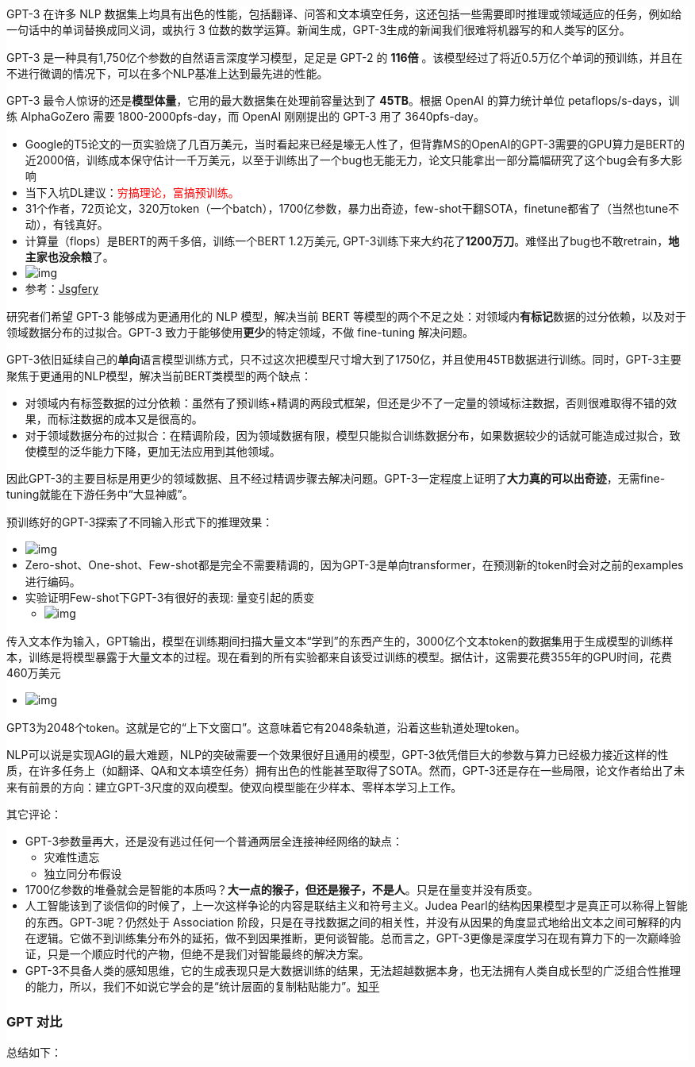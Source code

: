 GPT-3 在许多 NLP 数据集上均具有出色的性能，包括翻译、问答和文本填空任务，这还包括一些需要即时推理或领域适应的任务，例如给一句话中的单词替换成同义词，或执行 3 位数的数学运算。新闻生成，GPT-3生成的新闻我们很难将机器写的和人类写的区分。

GPT-3 是一种具有1,750亿个参数的自然语言深度学习模型，足足是 GPT-2 的 **116倍** 。该模型经过了将近0.5万亿个单词的预训练，并且在不进行微调的情况下，可以在多个NLP基准上达到最先进的性能。

GPT-3 最令人惊讶的还是**模型体量**，它用的最大数据集在处理前容量达到了 **45TB**。根据 OpenAI 的算力统计单位 petaflops/s-days，训练 AlphaGoZero 需要 1800-2000pfs-day，而 OpenAI 刚刚提出的 GPT-3 用了 3640pfs-day。
- Google的T5论文的一页实验烧了几百万美元，当时看起来已经是壕无人性了，但背靠MS的OpenAI的GPT-3需要的GPU算力是BERT的近2000倍，训练成本保守估计一千万美元，以至于训练出了一个bug也无能无力，论文只能拿出一部分篇幅研究了这个bug会有多大影响
- 当下入坑DL建议：<font color='red'>穷搞理论，富搞预训练。</font>
- 31个作者，72页论文，320万token（一个batch），1700亿参数，暴力出奇迹，few-shot干翻SOTA，finetune都省了（当然也tune不动），有钱真好。
- 计算量（flops）是BERT的两千多倍，训练一个BERT 1.2万美元, GPT-3训练下来大约花了**1200万刀**。难怪出了bug也不敢retrain，**地主家也没余粮**了。
- ![img](https://pica.zhimg.com/80/v2-601de22700b3f16299cad6596b7c46e9_720w.jpg?source=1940ef5c)
- 参考：[Jsgfery](https://www.zhihu.com/question/398114261/answer/1253374136)


研究者们希望 GPT-3 能够成为更通用化的 NLP 模型，解决当前 BERT 等模型的两个不足之处：对领域内**有标记**数据的过分依赖，以及对于领域数据分布的过拟合。GPT-3 致力于能够使用**更少**的特定领域，不做 fine-tuning 解决问题。

GPT-3依旧延续自己的**单向**语言模型训练方式，只不过这次把模型尺寸增大到了1750亿，并且使用45TB数据进行训练。同时，GPT-3主要聚焦于更通用的NLP模型，解决当前BERT类模型的两个缺点：
- 对领域内有标签数据的过分依赖：虽然有了预训练+精调的两段式框架，但还是少不了一定量的领域标注数据，否则很难取得不错的效果，而标注数据的成本又是很高的。
- 对于领域数据分布的过拟合：在精调阶段，因为领域数据有限，模型只能拟合训练数据分布，如果数据较少的话就可能造成过拟合，致使模型的泛华能力下降，更加无法应用到其他领域。

因此GPT-3的主要目标是用更少的领域数据、且不经过精调步骤去解决问题。GPT-3一定程度上证明了**大力真的可以出奇迹**，无需fine-tuning就能在下游任务中“大显神威”。

预训练好的GPT-3探索了不同输入形式下的推理效果：
- ![img](https://pic1.zhimg.com/80/v2-da41862b5628280989f1add7ad7aa2d4_720w.jpg)
- Zero-shot、One-shot、Few-shot都是完全不需要精调的，因为GPT-3是单向transformer，在预测新的token时会对之前的examples进行编码。
- 实验证明Few-shot下GPT-3有很好的表现: 量变引起的质变
  - ![img](https://pic1.zhimg.com/80/v2-77f44d864f988f74bdc9c3f29fc043c0_720w.jpg)

传入文本作为输入，GPT输出，模型在训练期间扫描大量文本“学到”的东西产生的，3000亿个文本token的数据集用于生成模型的训练样本，训练是将模型暴露于大量文本的过程。现在看到的所有实验都来自该受过训练的模型。据估计，这需要花费355年的GPU时间，花费460万美元
- ![img](https://pic1.zhimg.com/80/v2-675873e6eb879d499511e4d3113180a4_720w.jpg)

GPT3为2048个token。这就是它的“上下文窗口”。这意味着它有2048条轨道，沿着这些轨道处理token。

NLP可以说是实现AGI的最大难题，NLP的突破需要一个效果很好且通用的模型，GPT-3依凭借巨大的参数与算力已经极力接近这样的性质，在许多任务上（如翻译、QA和文本填空任务）拥有出色的性能甚至取得了SOTA。然而，GPT-3还是存在一些局限，论文作者给出了未来有前景的方向：建立GPT-3尺度的双向模型。使双向模型能在少样本、零样本学习上工作。

其它评论：
- GPT-3参数量再大，还是没有逃过任何一个普通两层全连接神经网络的缺点：
  - 灾难性遗忘
  - 独立同分布假设
- 1700亿参数的堆叠就会是智能的本质吗？**大一点的猴子，但还是猴子，不是人**。只是在量变并没有质变。
- 人工智能该到了谈信仰的时候了，上一次这样争论的内容是联结主义和符号主义。Judea Pearl的结构因果模型才是真正可以称得上智能的东西。GPT-3呢？仍然处于 Association 阶段，只是在寻找数据之间的相关性，并没有从因果的角度显式地给出文本之间可解释的内在逻辑。它做不到训练集分布外的延拓，做不到因果推断，更何谈智能。总而言之，GPT-3更像是深度学习在现有算力下的一次巅峰验证，只是一个顺应时代的产物，但绝不是我们对智能最终的解决方案。
- GPT-3不具备人类的感知思维，它的生成表现只是大数据训练的结果，无法超越数据本身，也无法拥有人类自成长型的广泛组合性推理的能力，所以，我们不如说它学会的是“统计层面的复制粘贴能力”。[知乎](https://www.zhihu.com/question/398114261/answer/1376204327)

### GPT 对比

总结如下：
